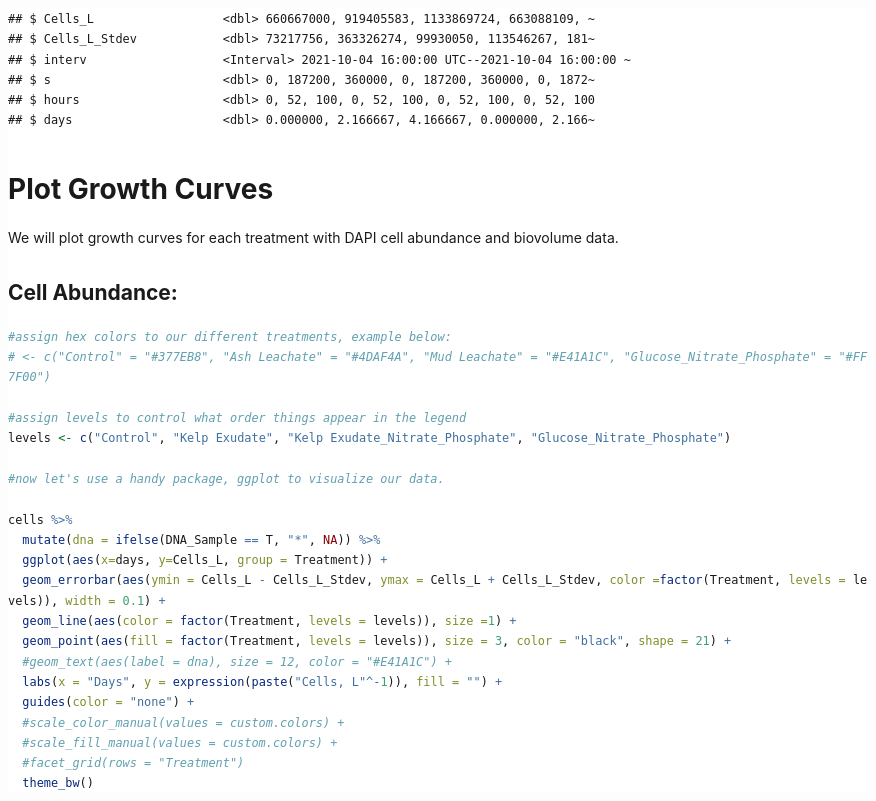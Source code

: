     ## $ Cells_L                  <dbl> 660667000, 919405583, 1133869724, 663088109, ~
    ## $ Cells_L_Stdev            <dbl> 73217756, 363326274, 99930050, 113546267, 181~
    ## $ interv                   <Interval> 2021-10-04 16:00:00 UTC--2021-10-04 16:00:00 ~
    ## $ s                        <dbl> 0, 187200, 360000, 0, 187200, 360000, 0, 1872~
    ## $ hours                    <dbl> 0, 52, 100, 0, 52, 100, 0, 52, 100, 0, 52, 100
    ## $ days                     <dbl> 0.000000, 2.166667, 4.166667, 0.000000, 2.166~

# Plot Growth Curves

We will plot growth curves for each treatment with DAPI cell abundance
and biovolume data.

## Cell Abundance:

``` r
#assign hex colors to our different treatments, example below:
# <- c("Control" = "#377EB8", "Ash Leachate" = "#4DAF4A", "Mud Leachate" = "#E41A1C", "Glucose_Nitrate_Phosphate" = "#FF7F00")

#assign levels to control what order things appear in the legend
levels <- c("Control", "Kelp Exudate", "Kelp Exudate_Nitrate_Phosphate", "Glucose_Nitrate_Phosphate")

#now let's use a handy package, ggplot to visualize our data. 

cells %>%
  mutate(dna = ifelse(DNA_Sample == T, "*", NA)) %>%
  ggplot(aes(x=days, y=Cells_L, group = Treatment)) +
  geom_errorbar(aes(ymin = Cells_L - Cells_L_Stdev, ymax = Cells_L + Cells_L_Stdev, color =factor(Treatment, levels = levels)), width = 0.1) +
  geom_line(aes(color = factor(Treatment, levels = levels)), size =1) +
  geom_point(aes(fill = factor(Treatment, levels = levels)), size = 3, color = "black", shape = 21) + 
  #geom_text(aes(label = dna), size = 12, color = "#E41A1C") +
  labs(x = "Days", y = expression(paste("Cells, L"^-1)), fill = "") + 
  guides(color = "none") + 
  #scale_color_manual(values = custom.colors) +
  #scale_fill_manual(values = custom.colors) +
  #facet_grid(rows = "Treatment")
  theme_bw()
```
